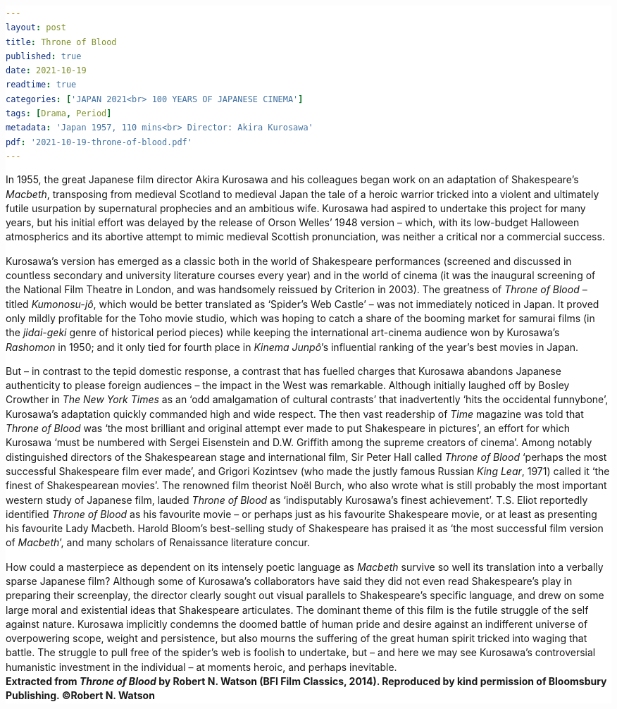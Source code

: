 ```yaml
---
layout: post
title: Throne of Blood
published: true
date: 2021-10-19
readtime: true
categories: ['JAPAN 2021<br> 100 YEARS OF JAPANESE CINEMA']
tags: [Drama, Period]
metadata: 'Japan 1957, 110 mins<br> Director: Akira Kurosawa'
pdf: '2021-10-19-throne-of-blood.pdf'
---
```


In 1955, the great Japanese film director Akira Kurosawa and his colleagues began work on an adaptation of Shakespeare’s _Macbeth_, transposing from medieval Scotland to medieval Japan the tale of a heroic warrior tricked into a violent and ultimately futile usurpation by supernatural prophecies and an ambitious wife. Kurosawa had aspired to undertake this project for many years, but his initial effort was delayed by the release of Orson Welles’ 1948 version – which, with its low-budget Halloween atmospherics and its abortive attempt to mimic medieval Scottish pronunciation, was neither a critical nor a commercial success.

Kurosawa’s version has emerged as a classic both in the world of Shakespeare performances (screened and discussed in countless secondary and university literature courses every year) and in the world of cinema (it was the inaugural screening of the National Film Theatre in London, and was handsomely reissued by Criterion in 2003). The greatness of _Throne of Blood_ – titled _Kumonosu-jô_, which would be better translated as ‘Spider’s Web Castle’ – was not immediately noticed in Japan. It proved only mildly profitable for the Toho movie studio, which was hoping to catch a share of the booming market for samurai films (in the _jidai-geki_ genre of historical period pieces) while keeping the international art-cinema audience won by Kurosawa’s _Rashomon_ in 1950; and it only tied for fourth place in _Kinema Junpô_’s influential ranking of the year’s best movies in Japan.

But – in contrast to the tepid domestic response, a contrast that has fuelled charges that Kurosawa abandons Japanese authenticity to please foreign audiences – the impact in the West was remarkable. Although initially laughed off by Bosley Crowther in _The New York Times_ as an ‘odd amalgamation of cultural contrasts’ that inadvertently ‘hits the occidental funnybone’, Kurosawa’s adaptation quickly commanded high and wide respect. The then vast readership of _Time_ magazine was told that _Throne of Blood_ was ‘the most brilliant and original attempt ever made to put Shakespeare in pictures’, an effort for which Kurosawa ‘must be numbered with Sergei Eisenstein and D.W. Griffith among the supreme creators of cinema’. Among notably distinguished directors of the Shakespearean stage and international film, Sir Peter Hall called _Throne of Blood_ ‘perhaps the most successful Shakespeare film ever made’, and Grigori Kozintsev (who made the justly famous Russian _King Lear_, 1971) called it ‘the finest of Shakespearean movies’. The renowned film theorist Noël Burch, who also wrote what is still probably the most important western study of Japanese film, lauded _Throne of Blood_ as ‘indisputably Kurosawa’s finest achievement’. T.S. Eliot reportedly identified _Throne of Blood_ as his favourite movie – or perhaps just as his favourite Shakespeare movie, or at least as presenting his favourite Lady Macbeth. Harold Bloom’s best-selling study of Shakespeare has praised it as ‘the most successful film version of _Macbeth_’, and many scholars of Renaissance literature concur.

How could a masterpiece as dependent on its intensely poetic language as _Macbeth_ survive so well its translation into a verbally sparse Japanese film? Although some of Kurosawa’s collaborators have said they did not even read Shakespeare’s play in preparing their screenplay, the director clearly sought out visual parallels to Shakespeare’s specific language, and drew on some large moral and existential ideas that Shakespeare articulates. The dominant theme of this film is the futile struggle of the self against nature. Kurosawa implicitly condemns the doomed battle of human pride and desire against an indifferent universe of overpowering scope, weight and persistence, but also mourns the suffering of the great human spirit tricked into waging that battle. The struggle to pull free of the spider’s web is foolish to undertake, but – and here we may see Kurosawa’s controversial humanistic investment in the individual – at moments heroic, and perhaps inevitable.  
**Extracted from _Throne of Blood_ by Robert N. Watson (BFI Film Classics, 2014).  Reproduced by kind permission of Bloomsbury Publishing. ©Robert N. Watson**
